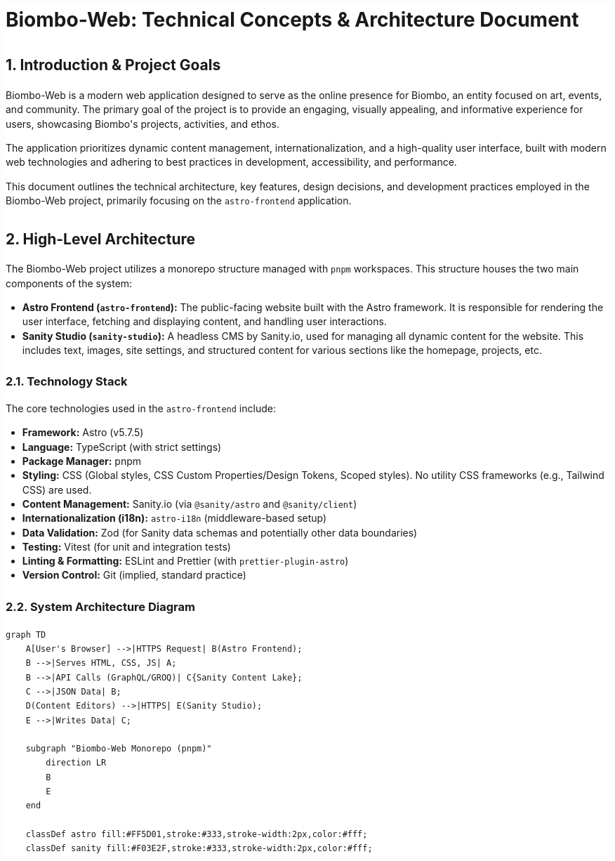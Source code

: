 # Biombo-Web: Technical Concepts & Architecture Document

## 1. Introduction & Project Goals

Biombo-Web is a modern web application designed to serve as the online presence for Biombo, an entity focused on art, events, and community. The primary goal of the project is to provide an engaging, visually appealing, and informative experience for users, showcasing Biombo's projects, activities, and ethos.

The application prioritizes dynamic content management, internationalization, and a high-quality user interface, built with modern web technologies and adhering to best practices in development, accessibility, and performance.

This document outlines the technical architecture, key features, design decisions, and development practices employed in the Biombo-Web project, primarily focusing on the `astro-frontend` application.

## 2. High-Level Architecture

The Biombo-Web project utilizes a monorepo structure managed with `pnpm` workspaces. This structure houses the two main components of the system:

*   **Astro Frontend (`astro-frontend`):** The public-facing website built with the Astro framework. It is responsible for rendering the user interface, fetching and displaying content, and handling user interactions.
*   **Sanity Studio (`sanity-studio`):** A headless CMS by Sanity.io, used for managing all dynamic content for the website. This includes text, images, site settings, and structured content for various sections like the homepage, projects, etc.

### 2.1. Technology Stack

The core technologies used in the `astro-frontend` include:

*   **Framework:** Astro (v5.7.5)
*   **Language:** TypeScript (with strict settings)
*   **Package Manager:** pnpm
*   **Styling:** CSS (Global styles, CSS Custom Properties/Design Tokens, Scoped styles). No utility CSS frameworks (e.g., Tailwind CSS) are used.
*   **Content Management:** Sanity.io (via `@sanity/astro` and `@sanity/client`)
*   **Internationalization (i18n):** `astro-i18n` (middleware-based setup)
*   **Data Validation:** Zod (for Sanity data schemas and potentially other data boundaries)
*   **Testing:** Vitest (for unit and integration tests)
*   **Linting & Formatting:** ESLint and Prettier (with `prettier-plugin-astro`)
*   **Version Control:** Git (implied, standard practice)

### 2.2. System Architecture Diagram

```mermaid
graph TD
    A[User's Browser] -->|HTTPS Request| B(Astro Frontend);
    B -->|Serves HTML, CSS, JS| A;
    B -->|API Calls (GraphQL/GROQ)| C{Sanity Content Lake};
    C -->|JSON Data| B;
    D(Content Editors) -->|HTTPS| E(Sanity Studio);
    E -->|Writes Data| C;

    subgraph "Biombo-Web Monorepo (pnpm)"
        direction LR
        B
        E
    end

    classDef astro fill:#FF5D01,stroke:#333,stroke-width:2px,color:#fff;
    classDef sanity fill:#F03E2F,stroke:#333,stroke-width:2px,color:#fff;
```